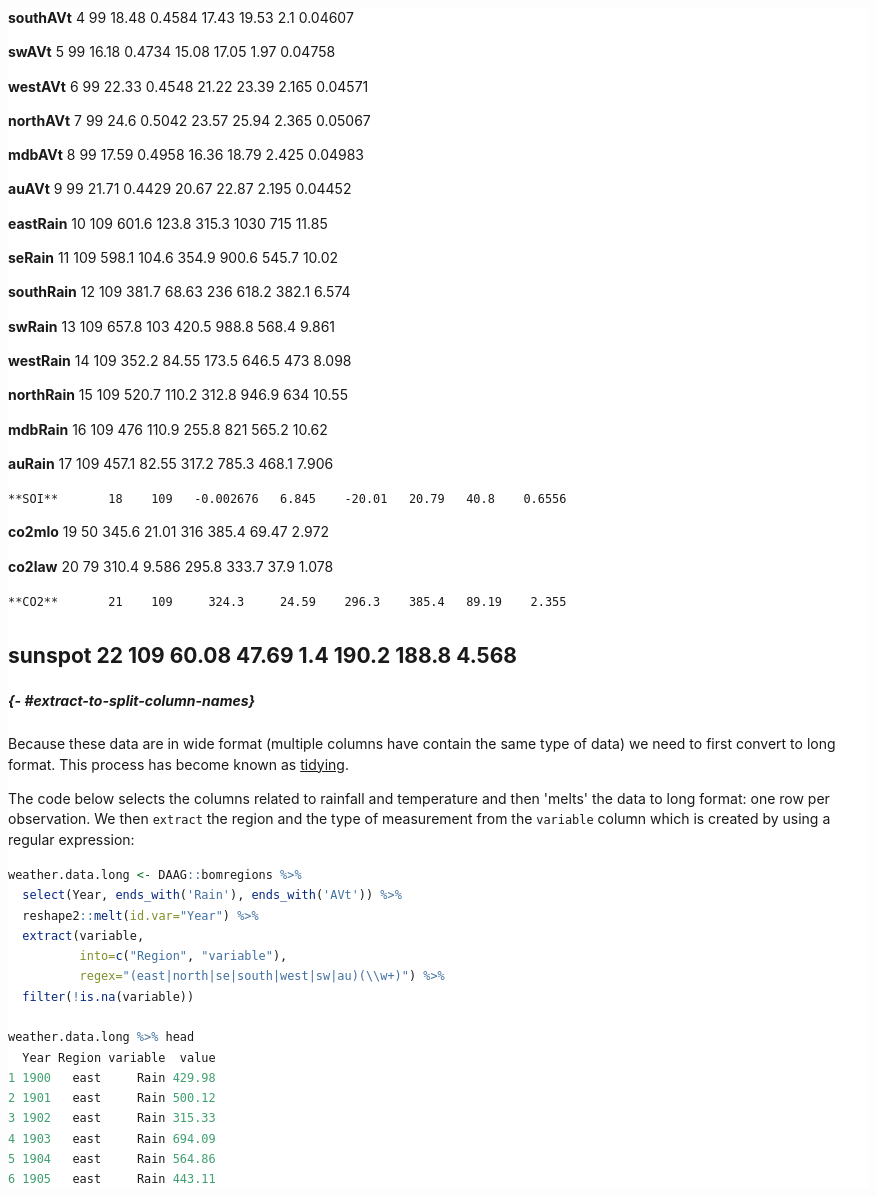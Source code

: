  **southAVt**     4     99      18.48     0.4584   17.43    19.53    2.1    0.04607 

   **swAVt**      5     99      16.18     0.4734   15.08    17.05   1.97    0.04758 

  **westAVt**     6     99      22.33     0.4548   21.22    23.39   2.165   0.04571 

 **northAVt**     7     99      24.6      0.5042   23.57    25.94   2.365   0.05067 

  **mdbAVt**      8     99      17.59     0.4958   16.36    18.79   2.425   0.04983 

   **auAVt**      9     99      21.71     0.4429   20.67    22.87   2.195   0.04452 

 **eastRain**     10    109     601.6     123.8    315.3    1030     715     11.85  

  **seRain**      11    109     598.1     104.6    354.9    900.6   545.7    10.02  

 **southRain**    12    109     381.7     68.63     236     618.2   382.1    6.574  

  **swRain**      13    109     657.8      103     420.5    988.8   568.4    9.861  

 **westRain**     14    109     352.2     84.55    173.5    646.5    473     8.098  

 **northRain**    15    109     520.7     110.2    312.8    946.9    634     10.55  

  **mdbRain**     16    109      476      110.9    255.8     821    565.2    10.62  

  **auRain**      17    109     457.1     82.55    317.2    785.3   468.1    7.906  

    **SOI**       18    109   -0.002676   6.845    -20.01   20.79   40.8    0.6556  

  **co2mlo**      19    50      345.6     21.01     316     385.4   69.47    2.972  

  **co2law**      20    79      310.4     9.586    295.8    333.7   37.9     1.078  

    **CO2**       21    109     324.3     24.59    296.3    385.4   89.19    2.355  

  **sunspot**     22    109     60.08     47.69     1.4     190.2   188.8    4.568  
------------------------------------------------------------------------------------

##### {- #extract-to-split-column-names}

Because these data are in wide format (multiple columns have contain the same
type of data) we need to first convert to long format. This process has become
known as [tidying](http://tidyr.tidyverse.org).

The code below selects the columns related to rainfall and temperature and then
'melts' the data to long format: one row per observation. We then `extract` the
region and the type of measurement from the `variable` column which is created
by using a regular expression:


```r
weather.data.long <- DAAG::bomregions %>%
  select(Year, ends_with('Rain'), ends_with('AVt')) %>%
  reshape2::melt(id.var="Year") %>%
  extract(variable,
          into=c("Region", "variable"),
          regex="(east|north|se|south|west|sw|au)(\\w+)") %>%
  filter(!is.na(variable))

weather.data.long %>% head
  Year Region variable  value
1 1900   east     Rain 429.98
2 1901   east     Rain 500.12
3 1902   east     Rain 315.33
4 1903   east     Rain 694.09
5 1904   east     Rain 564.86
6 1905   east     Rain 443.11
```
